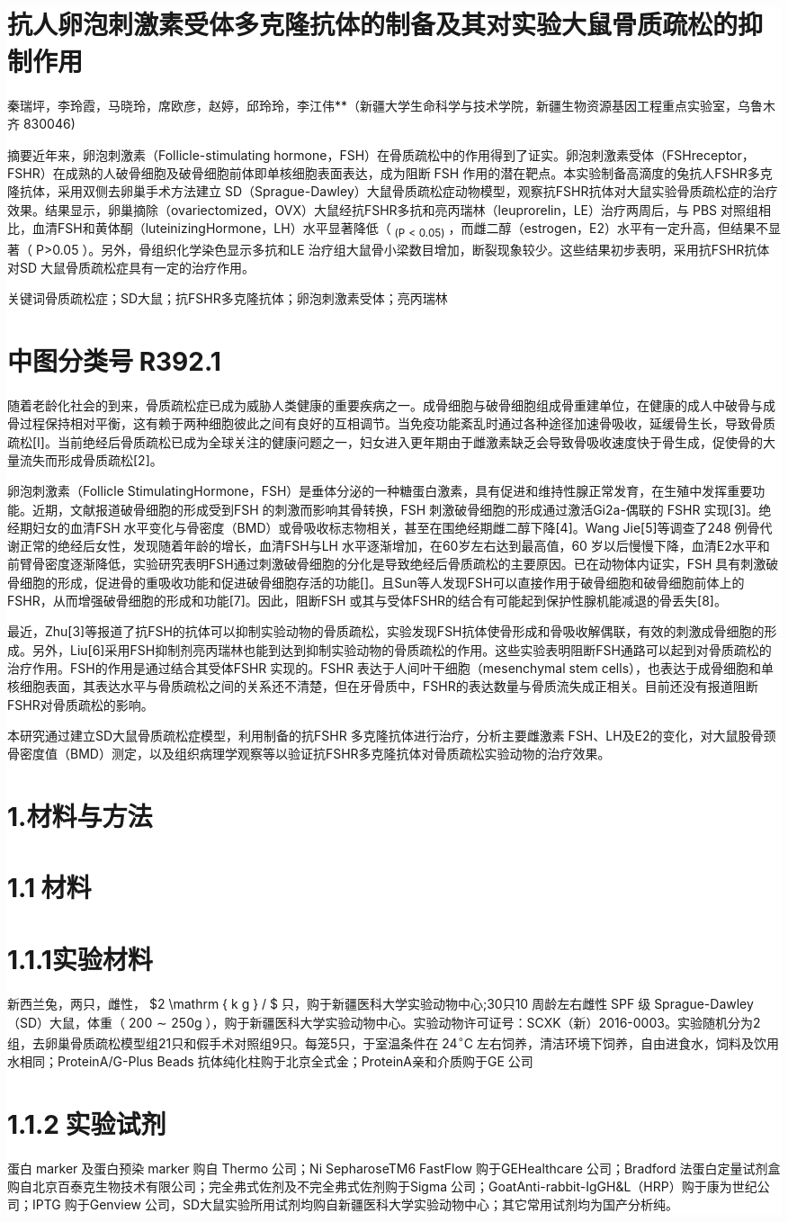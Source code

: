 # 抗人卵泡刺激素受体多克隆抗体的制备及其对实验大鼠骨质疏松的抑制作用

秦瑞坪，李玲霞，马晓玲，席欧彦，赵婷，邱玲玲，李江伟\*\*（新疆大学生命科学与技术学院，新疆生物资源基因工程重点实验室，乌鲁木齐 830046)

摘要近年来，卵泡刺激素（Follicle-stimulating hormone，FSH）在骨质疏松中的作用得到了证实。卵泡刺激素受体（FSHreceptor，FSHR）在成熟的人破骨细胞及破骨细胞前体即单核细胞表面表达，成为阻断 FSH 作用的潜在靶点。本实验制备高滴度的兔抗人FSHR多克隆抗体，采用双侧去卵巢手术方法建立 SD（Sprague-Dawley）大鼠骨质疏松症动物模型，观察抗FSHR抗体对大鼠实验骨质疏松症的治疗效果。结果显示，卵巢摘除（ovariectomized，OVX）大鼠经抗FSHR多抗和亮丙瑞林（leuprorelin，LE）治疗两周后，与 PBS 对照组相比，血清FSH和黄体酮（luteinizingHormone，LH）水平显著降低（ $_ { ( \mathrm { P < 0 . 0 5 } ) }$ ，而雌二醇（estrogen，E2）水平有一定升高，但结果不显著（ $\mathrm { P { > } } 0 . 0 5$ ）。另外，骨组织化学染色显示多抗和LE 治疗组大鼠骨小梁数目增加，断裂现象较少。这些结果初步表明，采用抗FSHR抗体对SD 大鼠骨质疏松症具有一定的治疗作用。

关键词骨质疏松症；SD大鼠；抗FSHR多克隆抗体；卵泡刺激素受体；亮丙瑞林

# 中图分类号 R392.1

随着老龄化社会的到来，骨质疏松症已成为威胁人类健康的重要疾病之一。成骨细胞与破骨细胞组成骨重建单位，在健康的成人中破骨与成骨过程保持相对平衡，这有赖于两种细胞彼此之间有良好的互相调节。当免疫功能紊乱时通过各种途径加速骨吸收，延缓骨生长，导致骨质疏松[I]。当前绝经后骨质疏松已成为全球关注的健康问题之一，妇女进入更年期由于雌激素缺乏会导致骨吸收速度快于骨生成，促使骨的大量流失而形成骨质疏松[2]。

卵泡刺激素（Follicle StimulatingHormone，FSH）是垂体分泌的一种糖蛋白激素，具有促进和维持性腺正常发育，在生殖中发挥重要功能。近期，文献报道破骨细胞的形成受到FSH 的刺激而影响其骨转换，FSH 刺激破骨细胞的形成通过激活Gi2a-偶联的 FSHR 实现[3]。绝经期妇女的血清FSH 水平变化与骨密度（BMD）或骨吸收标志物相关，甚至在围绝经期雌二醇下降[4]。Wang Jie[5]等调查了248 例骨代谢正常的绝经后女性，发现随着年龄的增长，血清FSH与LH 水平逐渐增加，在60岁左右达到最高值，60 岁以后慢慢下降，血清E2水平和前臂骨密度逐渐降低，实验研究表明FSH通过刺激破骨细胞的分化是导致绝经后骨质疏松的主要原因。已在动物体内证实，FSH 具有刺激破骨细胞的形成，促进骨的重吸收功能和促进破骨细胞存活的功能[]。且Sun等人发现FSH可以直接作用于破骨细胞和破骨细胞前体上的FSHR，从而增强破骨细胞的形成和功能[7]。因此，阻断FSH 或其与受体FSHR的结合有可能起到保护性腺机能减退的骨丢失[8]。

最近，Zhu[3]等报道了抗FSH的抗体可以抑制实验动物的骨质疏松，实验发现FSH抗体使骨形成和骨吸收解偶联，有效的刺激成骨细胞的形成。另外，Liu[6]采用FSH抑制剂亮丙瑞林也能到达到抑制实验动物的骨质疏松的作用。这些实验表明阻断FSH通路可以起到对骨质疏松的治疗作用。FSH的作用是通过结合其受体FSHR 实现的。FSHR 表达于人间叶干细胞（mesenchymal stem cells），也表达于成骨细胞和单核细胞表面，其表达水平与骨质疏松之间的关系还不清楚，但在牙骨质中，FSHR的表达数量与骨质流失成正相关。目前还没有报道阻断FSHR对骨质疏松的影响。

本研究通过建立SD大鼠骨质疏松症模型，利用制备的抗FSHR 多克隆抗体进行治疗，分析主要雌激素 FSH、LH及E2的变化，对大鼠股骨颈骨密度值（BMD）测定，以及组织病理学观察等以验证抗FSHR多克隆抗体对骨质疏松实验动物的治疗效果。

# 1.材料与方法

# 1.1 材料

# 1.1.1实验材料

新西兰兔，两只，雌性， $2 \mathrm { k g } / \$ 只，购于新疆医科大学实验动物中心;30只10 周龄左右雌性 SPF 级 Sprague-Dawley（SD）大鼠，体重（ $2 0 0 { \sim } 2 5 0 \mathrm { g }$ ），购于新疆医科大学实验动物中心。实验动物许可证号：SCXK（新）2016-0003。实验随机分为2组，去卵巢骨质疏松模型组21只和假手术对照组9只。每笼5只，于室温条件在 $2 4 ^ { \circ } \mathrm { C }$ 左右饲养，清洁环境下饲养，自由进食水，饲料及饮用水相同；ProteinA/G-Plus Beads 抗体纯化柱购于北京全式金；ProteinA亲和介质购于GE 公司

# 1.1.2 实验试剂

蛋白 marker 及蛋白预染 marker 购自 Thermo 公司；Ni SepharoseTM6 FastFlow 购于GEHealthcare 公司；Bradford 法蛋白定量试剂盒购自北京百泰克生物技术有限公司；完全弗式佐剂及不完全弗式佐剂购于Sigma 公司；GoatAnti-rabbit-IgGH&L（HRP）购于康为世纪公司；IPTG 购于Genview 公司，SD大鼠实验所用试剂均购自新疆医科大学实验动物中心；其它常用试剂均为国产分析纯。
